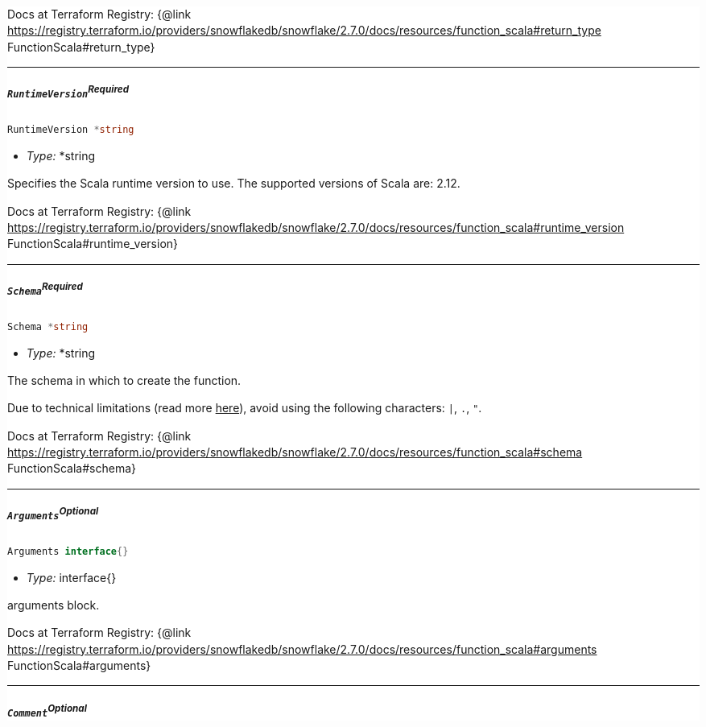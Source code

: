 Docs at Terraform Registry: {@link https://registry.terraform.io/providers/snowflakedb/snowflake/2.7.0/docs/resources/function_scala#return_type FunctionScala#return_type}

---

##### `RuntimeVersion`<sup>Required</sup> <a name="RuntimeVersion" id="@cdktf/provider-snowflake.functionScala.FunctionScalaConfig.property.runtimeVersion"></a>

```go
RuntimeVersion *string
```

- *Type:* *string

Specifies the Scala runtime version to use. The supported versions of Scala are: 2.12.

Docs at Terraform Registry: {@link https://registry.terraform.io/providers/snowflakedb/snowflake/2.7.0/docs/resources/function_scala#runtime_version FunctionScala#runtime_version}

---

##### `Schema`<sup>Required</sup> <a name="Schema" id="@cdktf/provider-snowflake.functionScala.FunctionScalaConfig.property.schema"></a>

```go
Schema *string
```

- *Type:* *string

The schema in which to create the function.

Due to technical limitations (read more [here](../guides/identifiers_rework_design_decisions#known-limitations-and-identifier-recommendations)), avoid using the following characters: `|`, `.`, `"`.

Docs at Terraform Registry: {@link https://registry.terraform.io/providers/snowflakedb/snowflake/2.7.0/docs/resources/function_scala#schema FunctionScala#schema}

---

##### `Arguments`<sup>Optional</sup> <a name="Arguments" id="@cdktf/provider-snowflake.functionScala.FunctionScalaConfig.property.arguments"></a>

```go
Arguments interface{}
```

- *Type:* interface{}

arguments block.

Docs at Terraform Registry: {@link https://registry.terraform.io/providers/snowflakedb/snowflake/2.7.0/docs/resources/function_scala#arguments FunctionScala#arguments}

---

##### `Comment`<sup>Optional</sup> <a name="Comment" id="@cdktf/provider-snowflake.functionScala.FunctionScalaConfig.property.comment"></a>
